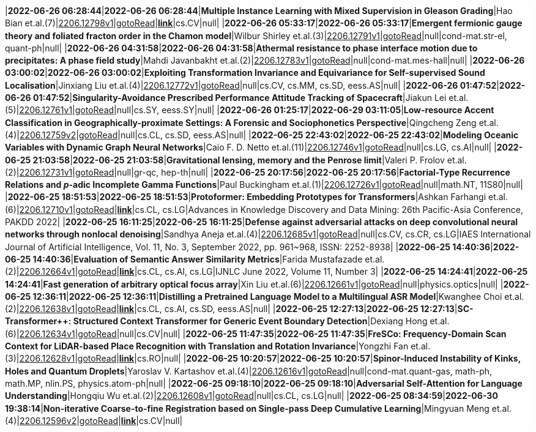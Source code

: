 |**2022-06-26 06:28:44**|**2022-06-26 06:28:44**|**Multiple Instance Learning with Mixed Supervision in Gleason Grading**|Hao Bian et.al.(7)|[2206.12798v1](http://arxiv.org/abs/2206.12798v1)|[gotoRead](http://arxiv.org/pdf/2206.12798v1)|**[link](https://github.com/bianhao123/mixed_supervision)**|cs.CV|null|
|**2022-06-26 05:33:17**|**2022-06-26 05:33:17**|**Emergent fermionic gauge theory and foliated fracton order in the Chamon   model**|Wilbur Shirley et.al.(3)|[2206.12791v1](http://arxiv.org/abs/2206.12791v1)|[gotoRead](http://arxiv.org/pdf/2206.12791v1)|null|cond-mat.str-el, quant-ph|null|
|**2022-06-26 04:31:58**|**2022-06-26 04:31:58**|**Athermal resistance to phase interface motion due to precipitates: A   phase field study**|Mahdi Javanbakht et.al.(2)|[2206.12783v1](http://arxiv.org/abs/2206.12783v1)|[gotoRead](http://arxiv.org/pdf/2206.12783v1)|null|cond-mat.mes-hall|null|
|**2022-06-26 03:00:02**|**2022-06-26 03:00:02**|**Exploiting Transformation Invariance and Equivariance for   Self-supervised Sound Localisation**|Jinxiang Liu et.al.(4)|[2206.12772v1](http://arxiv.org/abs/2206.12772v1)|[gotoRead](http://arxiv.org/pdf/2206.12772v1)|null|cs.CV, cs.MM, cs.SD, eess.AS|null|
|**2022-06-26 01:47:52**|**2022-06-26 01:47:52**|**Singularity-Avoidance Prescribed Performance Attitude Tracking of   Spacecraft**|Jiakun Lei et.al.(5)|[2206.12761v1](http://arxiv.org/abs/2206.12761v1)|[gotoRead](http://arxiv.org/pdf/2206.12761v1)|null|cs.SY, eess.SY|null|
|**2022-06-26 01:25:17**|**2022-06-29 03:11:05**|**Low-resource Accent Classification in Geographically-proximate Settings:   A Forensic and Sociophonetics Perspective**|Qingcheng Zeng et.al.(4)|[2206.12759v2](http://arxiv.org/abs/2206.12759v2)|[gotoRead](http://arxiv.org/pdf/2206.12759v2)|null|cs.CL, cs.SD, eess.AS|null|
|**2022-06-25 22:43:02**|**2022-06-25 22:43:02**|**Modeling Oceanic Variables with Dynamic Graph Neural Networks**|Caio F. D. Netto et.al.(11)|[2206.12746v1](http://arxiv.org/abs/2206.12746v1)|[gotoRead](http://arxiv.org/pdf/2206.12746v1)|null|cs.LG, cs.AI|null|
|**2022-06-25 21:03:58**|**2022-06-25 21:03:58**|**Gravitational lensing, memory and the Penrose limit**|Valeri P. Frolov et.al.(2)|[2206.12731v1](http://arxiv.org/abs/2206.12731v1)|[gotoRead](http://arxiv.org/pdf/2206.12731v1)|null|gr-qc, hep-th|null|
|**2022-06-25 20:17:56**|**2022-06-25 20:17:56**|**Factorial-Type Recurrence Relations and $p$-adic Incomplete Gamma   Functions**|Paul Buckingham et.al.(1)|[2206.12726v1](http://arxiv.org/abs/2206.12726v1)|[gotoRead](http://arxiv.org/pdf/2206.12726v1)|null|math.NT, 11S80|null|
|**2022-06-25 18:51:53**|**2022-06-25 18:51:53**|**Protoformer: Embedding Prototypes for Transformers**|Ashkan Farhangi et.al.(6)|[2206.12710v1](http://arxiv.org/abs/2206.12710v1)|[gotoRead](http://arxiv.org/pdf/2206.12710v1)|**[link](https://github.com/ashfarhangi/Protoformer)**|cs.CL, cs.LG|Advances in Knowledge Discovery and Data Mining: 26th Pacific-Asia   Conference, PAKDD 2022|
|**2022-06-25 16:11:25**|**2022-06-25 16:11:25**|**Defense against adversarial attacks on deep convolutional neural   networks through nonlocal denoising**|Sandhya Aneja et.al.(4)|[2206.12685v1](http://arxiv.org/abs/2206.12685v1)|[gotoRead](http://arxiv.org/pdf/2206.12685v1)|null|cs.CV, cs.CR, cs.LG|IAES International Journal of Artificial Intelligence, Vol. 11,   No. 3, September 2022, pp. 961~968, ISSN: 2252-8938|
|**2022-06-25 14:40:36**|**2022-06-25 14:40:36**|**Evaluation of Semantic Answer Similarity Metrics**|Farida Mustafazade et.al.(2)|[2206.12664v1](http://arxiv.org/abs/2206.12664v1)|[gotoRead](http://arxiv.org/pdf/2206.12664v1)|**[link](https://github.com/e184633/semantic-answer-similarity)**|cs.CL, cs.AI, cs.LG|IJNLC June 2022, Volume 11, Number 3|
|**2022-06-25 14:24:41**|**2022-06-25 14:24:41**|**Fast generation of arbitrary optical focus array**|Xin Liu et.al.(6)|[2206.12661v1](http://arxiv.org/abs/2206.12661v1)|[gotoRead](http://arxiv.org/pdf/2206.12661v1)|null|physics.optics|null|
|**2022-06-25 12:36:11**|**2022-06-25 12:36:11**|**Distilling a Pretrained Language Model to a Multilingual ASR Model**|Kwanghee Choi et.al.(2)|[2206.12638v1](http://arxiv.org/abs/2206.12638v1)|[gotoRead](http://arxiv.org/pdf/2206.12638v1)|**[link](https://github.com/juice500ml/xlm_to_xlsr)**|cs.CL, cs.AI, cs.SD, eess.AS|null|
|**2022-06-25 12:27:13**|**2022-06-25 12:27:13**|**SC-Transformer++: Structured Context Transformer for Generic Event   Boundary Detection**|Dexiang Hong et.al.(6)|[2206.12634v1](http://arxiv.org/abs/2206.12634v1)|[gotoRead](http://arxiv.org/pdf/2206.12634v1)|null|cs.CV|null|
|**2022-06-25 11:47:35**|**2022-06-25 11:47:35**|**FreSCo: Frequency-Domain Scan Context for LiDAR-based Place Recognition   with Translation and Rotation Invariance**|Yongzhi Fan et.al.(3)|[2206.12628v1](http://arxiv.org/abs/2206.12628v1)|[gotoRead](http://arxiv.org/pdf/2206.12628v1)|**[link](https://github.com/soytony/FreSC)**|cs.RO|null|
|**2022-06-25 10:20:57**|**2022-06-25 10:20:57**|**Spinor-Induced Instability of Kinks, Holes and Quantum Droplets**|Yaroslav V. Kartashov et.al.(4)|[2206.12616v1](http://arxiv.org/abs/2206.12616v1)|[gotoRead](http://arxiv.org/pdf/2206.12616v1)|null|cond-mat.quant-gas, math-ph, math.MP, nlin.PS, physics.atom-ph|null|
|**2022-06-25 09:18:10**|**2022-06-25 09:18:10**|**Adversarial Self-Attention for Language Understanding**|Hongqiu Wu et.al.(2)|[2206.12608v1](http://arxiv.org/abs/2206.12608v1)|[gotoRead](http://arxiv.org/pdf/2206.12608v1)|null|cs.CL, cs.LG|null|
|**2022-06-25 08:34:59**|**2022-06-30 19:38:14**|**Non-iterative Coarse-to-fine Registration based on Single-pass Deep   Cumulative Learning**|Mingyuan Meng et.al.(4)|[2206.12596v2](http://arxiv.org/abs/2206.12596v2)|[gotoRead](http://arxiv.org/pdf/2206.12596v2)|**[link](https://github.com/mungomeng/registration-nice-net)**|cs.CV|null|